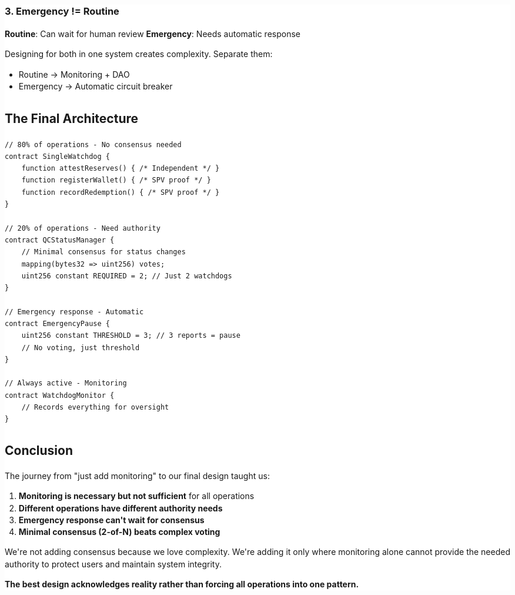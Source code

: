 ### 3. Emergency != Routine

**Routine**: Can wait for human review
**Emergency**: Needs automatic response

Designing for both in one system creates complexity. Separate them:
- Routine → Monitoring + DAO
- Emergency → Automatic circuit breaker

## The Final Architecture

```solidity
// 80% of operations - No consensus needed
contract SingleWatchdog {
    function attestReserves() { /* Independent */ }
    function registerWallet() { /* SPV proof */ }
    function recordRedemption() { /* SPV proof */ }
}

// 20% of operations - Need authority
contract QCStatusManager {
    // Minimal consensus for status changes
    mapping(bytes32 => uint256) votes;
    uint256 constant REQUIRED = 2; // Just 2 watchdogs
}

// Emergency response - Automatic
contract EmergencyPause {
    uint256 constant THRESHOLD = 3; // 3 reports = pause
    // No voting, just threshold
}

// Always active - Monitoring
contract WatchdogMonitor {
    // Records everything for oversight
}
```

## Conclusion

The journey from "just add monitoring" to our final design taught us:

1. **Monitoring is necessary but not sufficient** for all operations
2. **Different operations have different authority needs**
3. **Emergency response can't wait for consensus**
4. **Minimal consensus (2-of-N) beats complex voting**

We're not adding consensus because we love complexity. We're adding it only where monitoring alone cannot provide the needed authority to protect users and maintain system integrity.

**The best design acknowledges reality rather than forcing all operations into one pattern.**